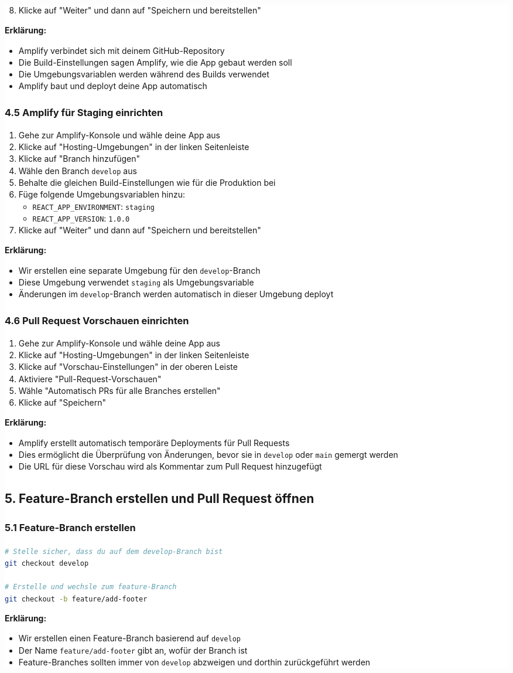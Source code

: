 8. Klicke auf "Weiter" und dann auf "Speichern und bereitstellen"

**Erklärung:**
- Amplify verbindet sich mit deinem GitHub-Repository
- Die Build-Einstellungen sagen Amplify, wie die App gebaut werden soll
- Die Umgebungsvariablen werden während des Builds verwendet
- Amplify baut und deployt deine App automatisch

### 4.5 Amplify für Staging einrichten

1. Gehe zur Amplify-Konsole und wähle deine App aus
2. Klicke auf "Hosting-Umgebungen" in der linken Seitenleiste
3. Klicke auf "Branch hinzufügen"
4. Wähle den Branch `develop` aus
5. Behalte die gleichen Build-Einstellungen wie für die Produktion bei
6. Füge folgende Umgebungsvariablen hinzu:
   - `REACT_APP_ENVIRONMENT`: `staging`
   - `REACT_APP_VERSION`: `1.0.0`
7. Klicke auf "Weiter" und dann auf "Speichern und bereitstellen"

**Erklärung:**
- Wir erstellen eine separate Umgebung für den `develop`-Branch
- Diese Umgebung verwendet `staging` als Umgebungsvariable
- Änderungen im `develop`-Branch werden automatisch in dieser Umgebung deployt

### 4.6 Pull Request Vorschauen einrichten

1. Gehe zur Amplify-Konsole und wähle deine App aus
2. Klicke auf "Hosting-Umgebungen" in der linken Seitenleiste
3. Klicke auf "Vorschau-Einstellungen" in der oberen Leiste
4. Aktiviere "Pull-Request-Vorschauen"
5. Wähle "Automatisch PRs für alle Branches erstellen"
6. Klicke auf "Speichern"

**Erklärung:**
- Amplify erstellt automatisch temporäre Deployments für Pull Requests
- Dies ermöglicht die Überprüfung von Änderungen, bevor sie in `develop` oder `main` gemergt werden
- Die URL für diese Vorschau wird als Kommentar zum Pull Request hinzugefügt

## 5. Feature-Branch erstellen und Pull Request öffnen

### 5.1 Feature-Branch erstellen

```bash
# Stelle sicher, dass du auf dem develop-Branch bist
git checkout develop

# Erstelle und wechsle zum feature-Branch
git checkout -b feature/add-footer
```

**Erklärung:**
- Wir erstellen einen Feature-Branch basierend auf `develop`
- Der Name `feature/add-footer` gibt an, wofür der Branch ist
- Feature-Branches sollten immer von `develop` abzweigen und dorthin zurückgeführt werden
